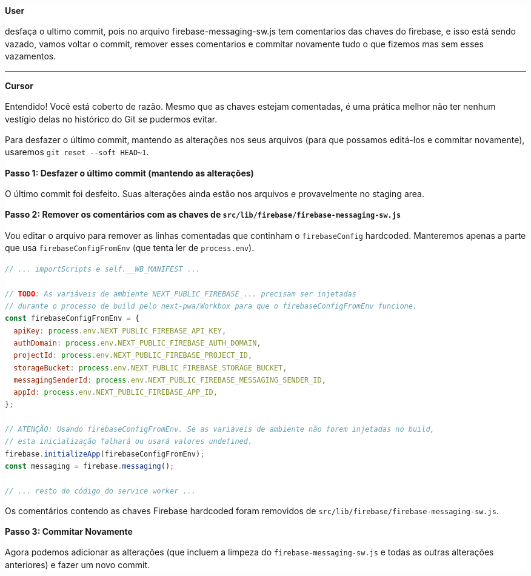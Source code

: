 **User**

desfaça o ultimo commit, pois no arquivo firebase-messaging-sw.js tem comentarios das chaves do firebase, e isso está sendo vazado, vamos voltar o commit, remover esses comentarios e commitar novamente tudo o que fizemos mas sem esses vazamentos.

---

**Cursor**

Entendido! Você está coberto de razão. Mesmo que as chaves estejam comentadas, é uma prática melhor não ter nenhum vestígio delas no histórico do Git se pudermos evitar.

Para desfazer o último commit, mantendo as alterações nos seus arquivos (para que possamos editá-los e commitar novamente), usaremos `git reset --soft HEAD~1`.

**Passo 1: Desfazer o último commit (mantendo as alterações)**


O último commit foi desfeito. Suas alterações ainda estão nos arquivos e provavelmente no staging area.

**Passo 2: Remover os comentários com as chaves de `src/lib/firebase/firebase-messaging-sw.js`**

Vou editar o arquivo para remover as linhas comentadas que continham o `firebaseConfig` hardcoded. Manteremos apenas a parte que usa `firebaseConfigFromEnv` (que tenta ler de `process.env`).


```javascript
// ... importScripts e self.__WB_MANIFEST ...

// TODO: As variáveis de ambiente NEXT_PUBLIC_FIREBASE_... precisam ser injetadas 
// durante o processo de build pelo next-pwa/Workbox para que o firebaseConfigFromEnv funcione.
const firebaseConfigFromEnv = {
  apiKey: process.env.NEXT_PUBLIC_FIREBASE_API_KEY, 
  authDomain: process.env.NEXT_PUBLIC_FIREBASE_AUTH_DOMAIN,
  projectId: process.env.NEXT_PUBLIC_FIREBASE_PROJECT_ID,
  storageBucket: process.env.NEXT_PUBLIC_FIREBASE_STORAGE_BUCKET,
  messagingSenderId: process.env.NEXT_PUBLIC_FIREBASE_MESSAGING_SENDER_ID,
  appId: process.env.NEXT_PUBLIC_FIREBASE_APP_ID,
};

// ATENÇÃO: Usando firebaseConfigFromEnv. Se as variáveis de ambiente não forem injetadas no build,
// esta inicialização falhará ou usará valores undefined.
firebase.initializeApp(firebaseConfigFromEnv);
const messaging = firebase.messaging();

// ... resto do código do service worker ...
```

Os comentários contendo as chaves Firebase hardcoded foram removidos de `src/lib/firebase/firebase-messaging-sw.js`.

**Passo 3: Commitar Novamente**

Agora podemos adicionar as alterações (que incluem a limpeza do `firebase-messaging-sw.js` e todas as outras alterações anteriores) e fazer um novo commit.
